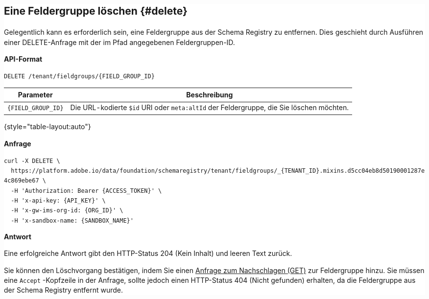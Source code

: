## Eine Feldergruppe löschen {#delete}

Gelegentlich kann es erforderlich sein, eine Feldergruppe aus der Schema Registry zu entfernen. Dies geschieht durch Ausführen einer DELETE-Anfrage mit der im Pfad angegebenen Feldergruppen-ID.

**API-Format**

```http
DELETE /tenant/fieldgroups/{FIELD_GROUP_ID}
```

| Parameter | Beschreibung |
| --- | --- |
| `{FIELD_GROUP_ID}` | Die URL-kodierte `$id` URI oder `meta:altId` der Feldergruppe, die Sie löschen möchten. |

{style="table-layout:auto"}

**Anfrage**

```shell
curl -X DELETE \
  https://platform.adobe.io/data/foundation/schemaregistry/tenant/fieldgroups/_{TENANT_ID}.mixins.d5cc04eb8d50190001287e4c869ebe67 \
  -H 'Authorization: Bearer {ACCESS_TOKEN}' \
  -H 'x-api-key: {API_KEY}' \
  -H 'x-gw-ims-org-id: {ORG_ID}' \
  -H 'x-sandbox-name: {SANDBOX_NAME}'
```

**Antwort**

Eine erfolgreiche Antwort gibt den HTTP-Status 204 (Kein Inhalt) und leeren Text zurück.

Sie können den Löschvorgang bestätigen, indem Sie einen [Anfrage zum Nachschlagen (GET)](#lookup) zur Feldergruppe hinzu. Sie müssen eine `Accept` -Kopfzeile in der Anfrage, sollte jedoch einen HTTP-Status 404 (Nicht gefunden) erhalten, da die Feldergruppe aus der Schema Registry entfernt wurde.
